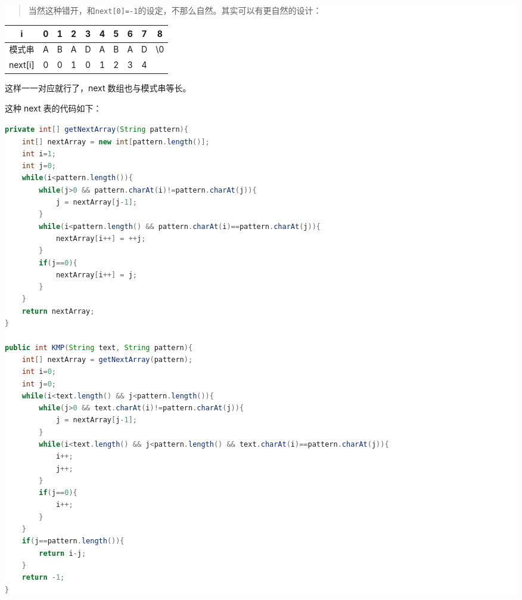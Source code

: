 > 当然这种错开，和`next[0]=-1`的设定，不那么自然。其实可以有更自然的设计：

|    i    |  0  |  1  |  2  |  3  |  4  |  5  |  6  |  7  |  8  |
| :-----: | :-: | :-: | :-: | :-: | :-: | :-: | :-: | :-: | :-: |
| 模式串  |  A  |  B  |  A  |  D  |  A  |  B  |  A  |  D  | \0  |
| next[i] |  0  |  0  |  1  |  0  |  1  |  2  |  3  |  4  |     |

这样一一对应就行了，next 数组也与模式串等长。

这种 next 表的代码如下：

```java
private int[] getNextArray(String pattern){
    int[] nextArray = new int[pattern.length()];
    int i=1;
    int j=0;
    while(i<pattern.length()){
        while(j>0 && pattern.charAt(i)!=pattern.charAt(j)){
            j = nextArray[j-1];
        }
        while(i<pattern.length() && pattern.charAt(i)==pattern.charAt(j)){
            nextArray[i++] = ++j;
        }
        if(j==0){
            nextArray[i++] = j;
        }
    }
    return nextArray;
}

public int KMP(String text, String pattern){
    int[] nextArray = getNextArray(pattern);
    int i=0;
    int j=0;
    while(i<text.length() && j<pattern.length()){
        while(j>0 && text.charAt(i)!=pattern.charAt(j)){
            j = nextArray[j-1];
        }
        while(i<text.length() && j<pattern.length() && text.charAt(i)==pattern.charAt(j)){
            i++;
            j++;
        }
        if(j==0){
            i++;
        }
    }
    if(j==pattern.length()){
        return i-j;
    }
    return -1;
}
```
